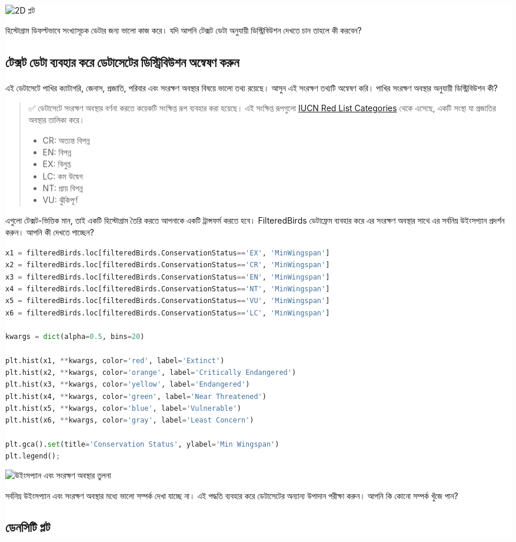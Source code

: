 ![2D প্লট](../../../../3-Data-Visualization/10-visualization-distributions/images/2D-wb.png)

হিস্টোগ্রাম ডিফল্টভাবে সংখ্যাসূচক ডেটার জন্য ভালো কাজ করে। যদি আপনি টেক্সট ডেটা অনুযায়ী ডিস্ট্রিবিউশন দেখতে চান তাহলে কী করবেন? 
## টেক্সট ডেটা ব্যবহার করে ডেটাসেটের ডিস্ট্রিবিউশন অন্বেষণ করুন

এই ডেটাসেটে পাখির ক্যাটাগরি, জেনাস, প্রজাতি, পরিবার এবং সংরক্ষণ অবস্থার বিষয়ে ভালো তথ্য রয়েছে। আসুন এই সংরক্ষণ তথ্যটি অন্বেষণ করি। পাখির সংরক্ষণ অবস্থার অনুযায়ী ডিস্ট্রিবিউশন কী?

> ✅ ডেটাসেটে সংরক্ষণ অবস্থার বর্ণনা করতে কয়েকটি সংক্ষিপ্ত রূপ ব্যবহার করা হয়েছে। এই সংক্ষিপ্ত রূপগুলো [IUCN Red List Categories](https://www.iucnredlist.org/) থেকে এসেছে, একটি সংস্থা যা প্রজাতির অবস্থার তালিকা করে।
> 
> - CR: অত্যন্ত বিপন্ন
> - EN: বিপন্ন
> - EX: বিলুপ্ত
> - LC: কম উদ্বেগ
> - NT: প্রায় বিপন্ন
> - VU: ঝুঁকিপূর্ণ

এগুলো টেক্সট-ভিত্তিক মান, তাই একটি হিস্টোগ্রাম তৈরি করতে আপনাকে একটি ট্রান্সফর্ম করতে হবে। FilteredBirds ডেটাফ্রেম ব্যবহার করে এর সংরক্ষণ অবস্থার সাথে এর সর্বনিম্ন উইংসপ্যান প্রদর্শন করুন। আপনি কী দেখতে পাচ্ছেন?

```python
x1 = filteredBirds.loc[filteredBirds.ConservationStatus=='EX', 'MinWingspan']
x2 = filteredBirds.loc[filteredBirds.ConservationStatus=='CR', 'MinWingspan']
x3 = filteredBirds.loc[filteredBirds.ConservationStatus=='EN', 'MinWingspan']
x4 = filteredBirds.loc[filteredBirds.ConservationStatus=='NT', 'MinWingspan']
x5 = filteredBirds.loc[filteredBirds.ConservationStatus=='VU', 'MinWingspan']
x6 = filteredBirds.loc[filteredBirds.ConservationStatus=='LC', 'MinWingspan']

kwargs = dict(alpha=0.5, bins=20)

plt.hist(x1, **kwargs, color='red', label='Extinct')
plt.hist(x2, **kwargs, color='orange', label='Critically Endangered')
plt.hist(x3, **kwargs, color='yellow', label='Endangered')
plt.hist(x4, **kwargs, color='green', label='Near Threatened')
plt.hist(x5, **kwargs, color='blue', label='Vulnerable')
plt.hist(x6, **kwargs, color='gray', label='Least Concern')

plt.gca().set(title='Conservation Status', ylabel='Min Wingspan')
plt.legend();
```

![উইংসপ্যান এবং সংরক্ষণ অবস্থার তুলনা](../../../../3-Data-Visualization/10-visualization-distributions/images/histogram-conservation-wb.png)

সর্বনিম্ন উইংসপ্যান এবং সংরক্ষণ অবস্থার মধ্যে ভালো সম্পর্ক দেখা যাচ্ছে না। এই পদ্ধতি ব্যবহার করে ডেটাসেটের অন্যান্য উপাদান পরীক্ষা করুন। আপনি কি কোনো সম্পর্ক খুঁজে পান?

## ডেনসিটি প্লট
